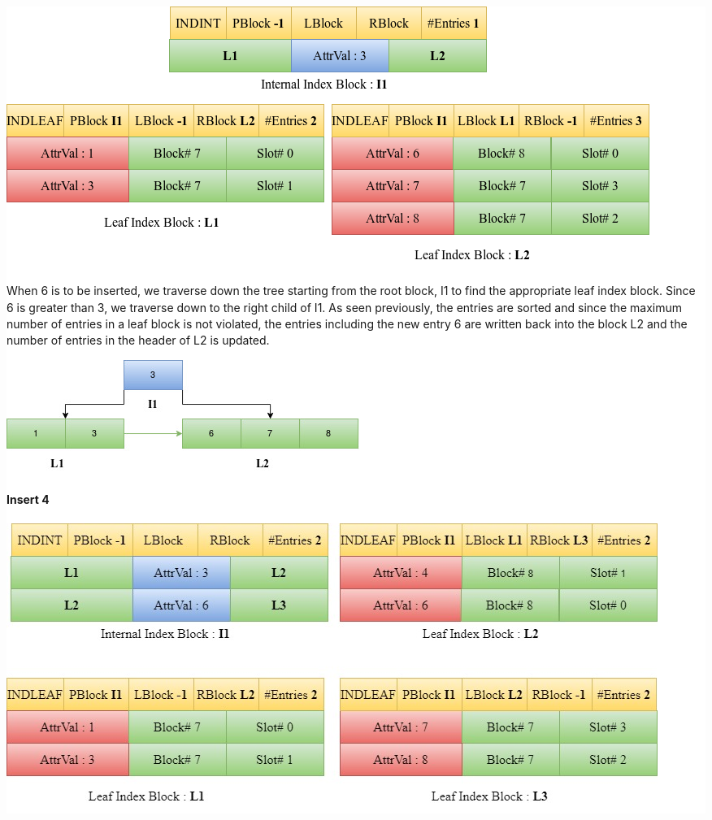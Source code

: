 ![](../../static/img/indexing/ins3_indblox.png)

When 6 is to be inserted, we traverse down the tree starting from the root block, I1 to find the appropriate leaf index block. Since 6 is greater than 3, we traverse down to the right child of I1. As seen previously, the entries are sorted and since the maximum number of entries in a leaf block is not violated, the entries including the new entry 6 are written back into the block L2 and the number of entries in the header of L2 is updated.

![](../../static/img/indexing/ins3_bp.jpg)

#### Insert 4

![](../../static/img/indexing/ins4_indblox.jpg)
